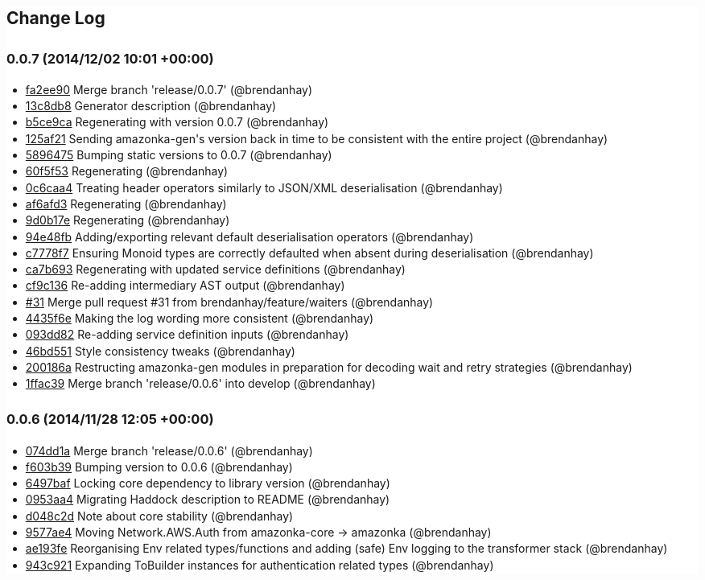 ## Change Log

### 0.0.7 (2014/12/02 10:01 +00:00)
- [fa2ee90](https://github.com/brendanhay/amazonka/commit/fa2ee9008796eda79302455bc365c2ec53edbf1c) Merge branch 'release/0.0.7' (@brendanhay)
- [13c8db8](https://github.com/brendanhay/amazonka/commit/13c8db80c39fd603ec10aa0403ff7be226fa483e) Generator description (@brendanhay)
- [b5ce9ca](https://github.com/brendanhay/amazonka/commit/b5ce9cabac9635392786456b740c3e3696819a28) Regenerating with version 0.0.7 (@brendanhay)
- [125af21](https://github.com/brendanhay/amazonka/commit/125af2196667c84a801636fb11ca6ad9e7f0a805) Sending amazonka-gen's version back in time to be consistent with the entire project (@brendanhay)
- [5896475](https://github.com/brendanhay/amazonka/commit/589647556ec68286fbf465fd3ea21313fc5ea5ca) Bumping static versions to 0.0.7 (@brendanhay)
- [60f5f53](https://github.com/brendanhay/amazonka/commit/60f5f531768efa100946dc47cd2062fe6823cefd) Regenerating (@brendanhay)
- [0c6caa4](https://github.com/brendanhay/amazonka/commit/0c6caa47c59b9522c900c98f47e98cd2d6a8a6be) Treating header operators similarly to JSON/XML deserialisation (@brendanhay)
- [af6afd3](https://github.com/brendanhay/amazonka/commit/af6afd31c0fb499cf9fd3179c1c721d379f0bdf7) Regenerating (@brendanhay)
- [9d0b17e](https://github.com/brendanhay/amazonka/commit/9d0b17e9a9ada2a630dc75662baf6a83f34ac2a5) Regenerating (@brendanhay)
- [94e48fb](https://github.com/brendanhay/amazonka/commit/94e48fb21e3ba33c0b0968e9eb68b710a24e3bdf) Adding/exporting relevant default deserialisation operators (@brendanhay)
- [c7778f7](https://github.com/brendanhay/amazonka/commit/c7778f7cc9d21599a7f3b4e9cdc294cb2c612b30) Ensuring Monoid types are correctly defaulted when absent during deserialisation (@brendanhay)
- [ca7b693](https://github.com/brendanhay/amazonka/commit/ca7b69358053cc826069bc7117cc0f3b02efd290) Regenerating with updated service definitions (@brendanhay)
- [cf9c136](https://github.com/brendanhay/amazonka/commit/cf9c1362556e92dff7b012c343943d30cea827b4) Re-adding intermediary AST output (@brendanhay)
- [#31](https://github.com/brendanhay/amazonka/pull/31) Merge pull request #31 from brendanhay/feature/waiters (@brendanhay)
- [4435f6e](https://github.com/brendanhay/amazonka/commit/4435f6e8b0881a7ccc90ed73507ec410baeb7a08) Making the log wording more consistent (@brendanhay)
- [093dd82](https://github.com/brendanhay/amazonka/commit/093dd829abeb0a01b6cb42ecdbf9a5e8f3d1d413) Re-adding service definition inputs (@brendanhay)
- [46bd551](https://github.com/brendanhay/amazonka/commit/46bd551618dcd58d1917fd8487dc70e05c88ee03) Style consistency tweaks (@brendanhay)
- [200186a](https://github.com/brendanhay/amazonka/commit/200186a0f29750bf01d585ab5c142efd850698a5) Restructing amazonka-gen modules in preparation for decoding wait and retry strategies (@brendanhay)
- [1ffac39](https://github.com/brendanhay/amazonka/commit/1ffac39be5becf49fe3198686c1a8b6956a205c9) Merge branch 'release/0.0.6' into develop (@brendanhay)

### 0.0.6 (2014/11/28 12:05 +00:00)
- [074dd1a](https://github.com/brendanhay/amazonka/commit/074dd1af161c5ec4f80a2e6cc02ca0fa34e0d69d) Merge branch 'release/0.0.6' (@brendanhay)
- [f603b39](https://github.com/brendanhay/amazonka/commit/f603b39777525ca04b79193ac94b4dba872f647a) Bumping version to 0.0.6 (@brendanhay)
- [6497baf](https://github.com/brendanhay/amazonka/commit/6497baf6a3978f6403f605a7e13a45dd90dbcbad) Locking core dependency to library version (@brendanhay)
- [0953aa4](https://github.com/brendanhay/amazonka/commit/0953aa47d411668a6edd421f001a11afc051836e) Migrating Haddock description to README (@brendanhay)
- [d048c2d](https://github.com/brendanhay/amazonka/commit/d048c2d5e5c0c62b00efcfaf7d2b4bab18003868) Note about core stability (@brendanhay)
- [9577ae4](https://github.com/brendanhay/amazonka/commit/9577ae417898319f50f8895d7eca4bb053916e26) Moving Network.AWS.Auth from amazonka-core -> amazonka (@brendanhay)
- [ae193fe](https://github.com/brendanhay/amazonka/commit/ae193fe3f1105e18d2786d2f79ffa4b89f6704f1) Reorganising Env related types/functions and adding (safe) Env logging to the transformer stack (@brendanhay)
- [943c921](https://github.com/brendanhay/amazonka/commit/943c92114a18300980e1089b9cd8ef9b4bb64b83) Expanding ToBuilder instances for authentication related types (@brendanhay)